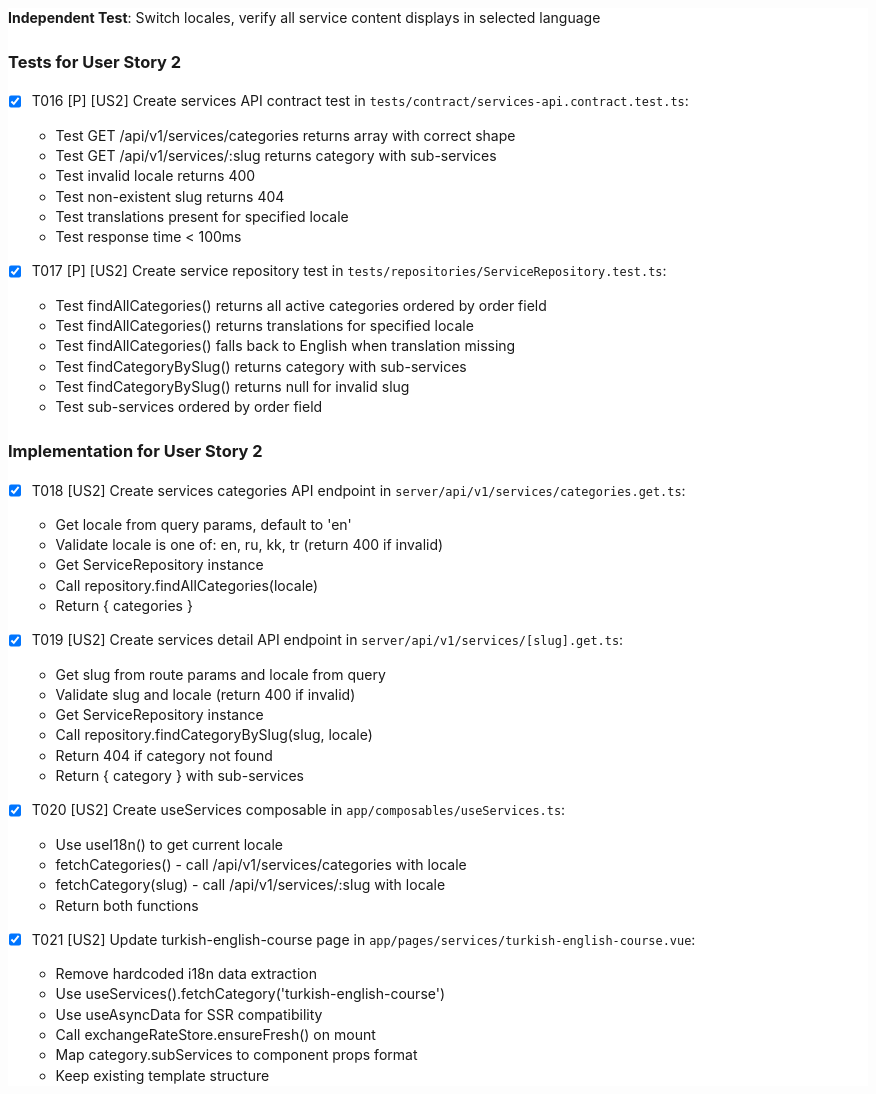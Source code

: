 **Independent Test**: Switch locales, verify all service content displays in selected language

### Tests for User Story 2

- [X] T016 [P] [US2] Create services API contract test in `tests/contract/services-api.contract.test.ts`:
  - Test GET /api/v1/services/categories returns array with correct shape
  - Test GET /api/v1/services/:slug returns category with sub-services
  - Test invalid locale returns 400
  - Test non-existent slug returns 404
  - Test translations present for specified locale
  - Test response time < 100ms

- [X] T017 [P] [US2] Create service repository test in `tests/repositories/ServiceRepository.test.ts`:
  - Test findAllCategories() returns all active categories ordered by order field
  - Test findAllCategories() returns translations for specified locale
  - Test findAllCategories() falls back to English when translation missing
  - Test findCategoryBySlug() returns category with sub-services
  - Test findCategoryBySlug() returns null for invalid slug
  - Test sub-services ordered by order field

### Implementation for User Story 2

- [X] T018 [US2] Create services categories API endpoint in `server/api/v1/services/categories.get.ts`:
  - Get locale from query params, default to 'en'
  - Validate locale is one of: en, ru, kk, tr (return 400 if invalid)
  - Get ServiceRepository instance
  - Call repository.findAllCategories(locale)
  - Return { categories }

- [X] T019 [US2] Create services detail API endpoint in `server/api/v1/services/[slug].get.ts`:
  - Get slug from route params and locale from query
  - Validate slug and locale (return 400 if invalid)
  - Get ServiceRepository instance
  - Call repository.findCategoryBySlug(slug, locale)
  - Return 404 if category not found
  - Return { category } with sub-services

- [X] T020 [US2] Create useServices composable in `app/composables/useServices.ts`:
  - Use useI18n() to get current locale
  - fetchCategories() - call /api/v1/services/categories with locale
  - fetchCategory(slug) - call /api/v1/services/:slug with locale
  - Return both functions

- [X] T021 [US2] Update turkish-english-course page in `app/pages/services/turkish-english-course.vue`:
  - Remove hardcoded i18n data extraction
  - Use useServices().fetchCategory('turkish-english-course')
  - Use useAsyncData for SSR compatibility
  - Call exchangeRateStore.ensureFresh() on mount
  - Map category.subServices to component props format
  - Keep existing template structure
